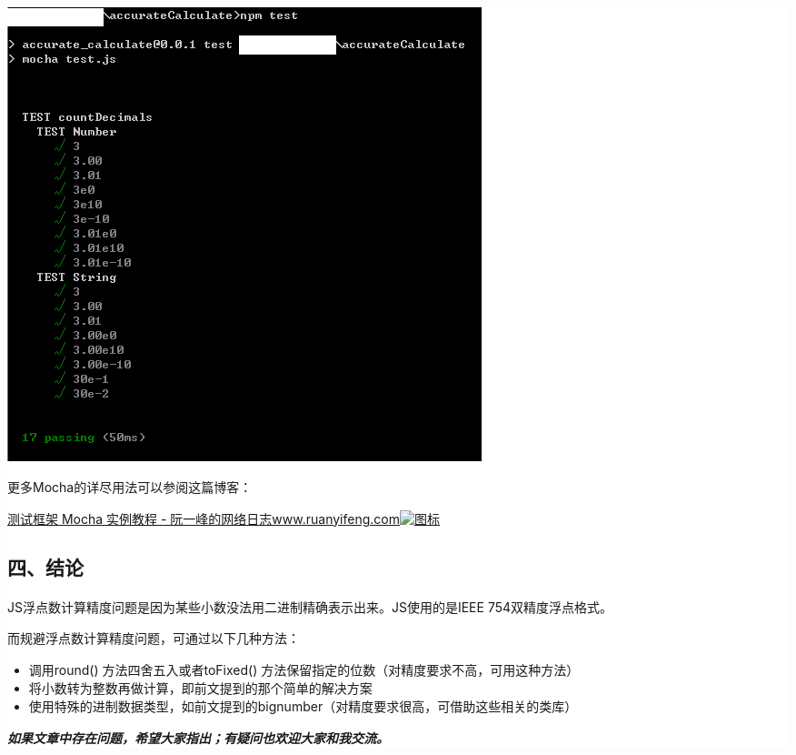 ![img](如何-imgs/v2-85981ef4f26109e886e07b5921686b6e_720w.jpg)

更多Mocha的详尽用法可以参阅这篇博客：

[测试框架 Mocha 实例教程 - 阮一峰的网络日志www.ruanyifeng.com![图标](https://pic3.zhimg.com/v2-25aabda27f6927aab5d2af300be1d38e_180x120.jpg)](https://link.zhihu.com/?target=http%3A//www.ruanyifeng.com/blog/2015/12/a-mocha-tutorial-of-examples.html)



## **四、结论**



JS浮点数计算精度问题是因为某些小数没法用二进制精确表示出来。JS使用的是IEEE 754双精度浮点格式。



而规避浮点数计算精度问题，可通过以下几种方法：

- 调用round() 方法四舍五入或者toFixed() 方法保留指定的位数（对精度要求不高，可用这种方法）
- 将小数转为整数再做计算，即前文提到的那个简单的解决方案
- 使用特殊的进制数据类型，如前文提到的bignumber（对精度要求很高，可借助这些相关的类库）



***如果文章中存在问题，希望大家指出；有疑问也欢迎大家和我交流。***